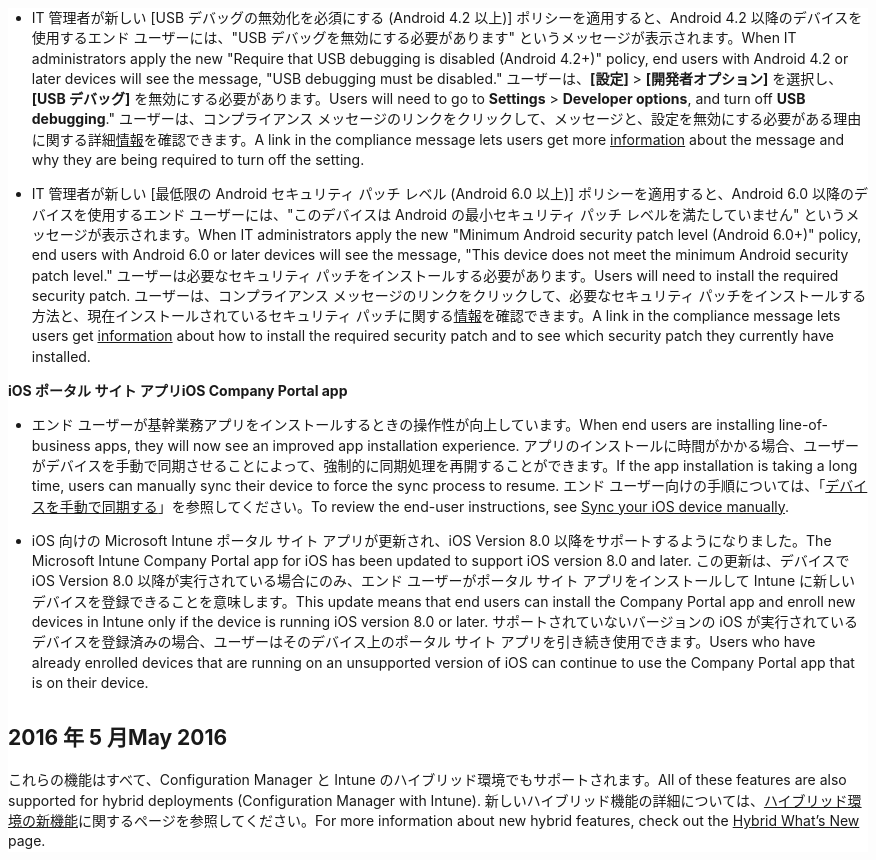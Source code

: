 - <span data-ttu-id="28773-177">IT 管理者が新しい [USB デバッグの無効化を必須にする (Android 4.2 以上)] ポリシーを適用すると、Android 4.2 以降のデバイスを使用するエンド ユーザーには、"USB デバッグを無効にする必要があります" というメッセージが表示されます。</span><span class="sxs-lookup"><span data-stu-id="28773-177">When IT administrators apply the new "Require that USB debugging is disabled (Android 4.2+)" policy, end users with Android 4.2 or later devices will see the message, "USB debugging must be disabled."</span></span> <span data-ttu-id="28773-178">ユーザーは、**[設定]** > **[開発者オプション]** を選択し、**[USB デバッグ]** を無効にする必要があります。</span><span class="sxs-lookup"><span data-stu-id="28773-178">Users will need to go to **Settings** > **Developer options**, and turn off **USB debugging**."</span></span> <span data-ttu-id="28773-179">ユーザーは、コンプライアンス メッセージのリンクをクリックして、メッセージと、設定を無効にする必要がある理由に関する詳細[情報](/intune-user-help/you-are-asked-to-turn-off-usb-debugging-android)を確認できます。</span><span class="sxs-lookup"><span data-stu-id="28773-179">A link in the compliance message lets users get more [information](/intune-user-help/you-are-asked-to-turn-off-usb-debugging-android) about the message and why they are being required to turn off the setting.</span></span>

- <span data-ttu-id="28773-180">IT 管理者が新しい [最低限の Android セキュリティ パッチ レベル (Android 6.0 以上)] ポリシーを適用すると、Android 6.0 以降のデバイスを使用するエンド ユーザーには、"このデバイスは Android の最小セキュリティ パッチ レベルを満たしていません" というメッセージが表示されます。</span><span class="sxs-lookup"><span data-stu-id="28773-180">When IT administrators apply the new "Minimum Android security patch level (Android 6.0+)" policy, end users with Android 6.0 or later devices will see the message, "This device does not meet the minimum Android security patch level."</span></span> <span data-ttu-id="28773-181">ユーザーは必要なセキュリティ パッチをインストールする必要があります。</span><span class="sxs-lookup"><span data-stu-id="28773-181">Users will need to install the required security patch.</span></span> <span data-ttu-id="28773-182">ユーザーは、コンプライアンス メッセージのリンクをクリックして、必要なセキュリティ パッチをインストールする方法と、現在インストールされているセキュリティ パッチに関する[情報](/intune-user-help/you-are-asked-to-turn-on-scan-device-for-security-threats-android)を確認できます。</span><span class="sxs-lookup"><span data-stu-id="28773-182">A link in the compliance message lets users get [information](/intune-user-help/you-are-asked-to-turn-on-scan-device-for-security-threats-android) about how to install the required security patch and to see which security patch they currently have installed.</span></span>

<span data-ttu-id="28773-183">__iOS ポータル サイト アプリ__</span><span class="sxs-lookup"><span data-stu-id="28773-183">__iOS Company Portal app__</span></span>

- <span data-ttu-id="28773-184">エンド ユーザーが基幹業務アプリをインストールするときの操作性が向上しています。</span><span class="sxs-lookup"><span data-stu-id="28773-184">When end users are installing line-of-business apps, they will now see an improved app installation experience.</span></span> <span data-ttu-id="28773-185">アプリのインストールに時間がかかる場合、ユーザーがデバイスを手動で同期させることによって、強制的に同期処理を再開することができます。</span><span class="sxs-lookup"><span data-stu-id="28773-185">If the app installation is taking a long time, users can manually sync their device to force the sync process to resume.</span></span> <span data-ttu-id="28773-186">エンド ユーザー向けの手順については、「[デバイスを手動で同期する](/intune-user-help/sync-your-device-manually-ios)」を参照してください。</span><span class="sxs-lookup"><span data-stu-id="28773-186">To review the end-user instructions, see [Sync your iOS device manually](/intune-user-help/sync-your-device-manually-ios).</span></span>

- <span data-ttu-id="28773-187">iOS 向けの Microsoft Intune ポータル サイト アプリが更新され、iOS Version 8.0 以降をサポートするようになりました。</span><span class="sxs-lookup"><span data-stu-id="28773-187">The Microsoft Intune Company Portal app for iOS has been updated to support iOS version 8.0 and later.</span></span> <span data-ttu-id="28773-188">この更新は、デバイスで iOS Version 8.0 以降が実行されている場合にのみ、エンド ユーザーがポータル サイト アプリをインストールして Intune に新しいデバイスを登録できることを意味します。</span><span class="sxs-lookup"><span data-stu-id="28773-188">This update means that end users can install the Company Portal app and enroll new devices in Intune only if the device is running iOS version 8.0 or later.</span></span> <span data-ttu-id="28773-189">サポートされていないバージョンの iOS が実行されているデバイスを登録済みの場合、ユーザーはそのデバイス上のポータル サイト アプリを引き続き使用できます。</span><span class="sxs-lookup"><span data-stu-id="28773-189">Users who have already enrolled devices that are running on an unsupported version of iOS can continue to use the Company Portal app that is on their device.</span></span>

## <a name="may-2016"></a><span data-ttu-id="28773-190">2016 年 5 月</span><span class="sxs-lookup"><span data-stu-id="28773-190">May 2016</span></span>
<span data-ttu-id="28773-191">これらの機能はすべて、Configuration Manager と Intune のハイブリッド環境でもサポートされます。</span><span class="sxs-lookup"><span data-stu-id="28773-191">All of these features are also supported for hybrid deployments (Configuration Manager with Intune).</span></span> <span data-ttu-id="28773-192">新しいハイブリッド機能の詳細については、[ハイブリッド環境の新機能](https://technet.microsoft.com/library/mt718155.aspx)に関するページを参照してください。</span><span class="sxs-lookup"><span data-stu-id="28773-192">For more information about new hybrid features, check out the [Hybrid What’s New](https://technet.microsoft.com/library/mt718155.aspx) page.</span></span>
